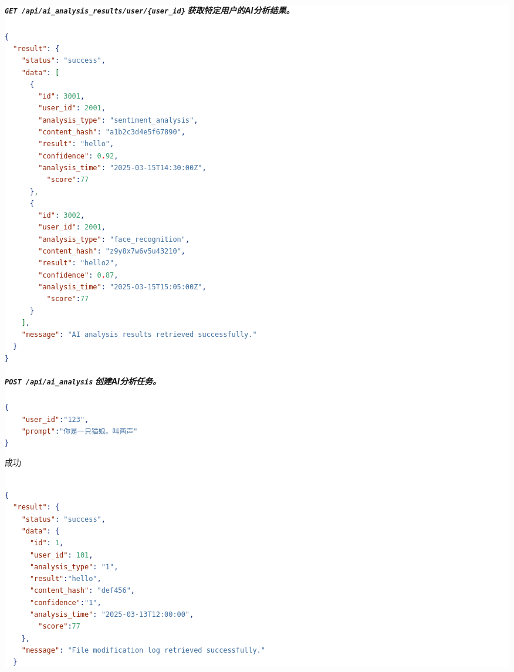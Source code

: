 

##### `GET /api/ai_analysis_results/user/{user_id}` 获取特定用户的AI分析结果。

```json
{
  "result": {
    "status": "success",
    "data": [
      {
        "id": 3001,
        "user_id": 2001,
        "analysis_type": "sentiment_analysis",
        "content_hash": "a1b2c3d4e5f67890",
        "result": "hello",
        "confidence": 0.92,
        "analysis_time": "2025-03-15T14:30:00Z",
          "score":77
      },
      {
        "id": 3002,
        "user_id": 2001,
        "analysis_type": "face_recognition",
        "content_hash": "z9y8x7w6v5u43210",
        "result": "hello2",
        "confidence": 0.87,
        "analysis_time": "2025-03-15T15:05:00Z",
          "score":77
      }
    ],
    "message": "AI analysis results retrieved successfully."
  }
}


```



##### `POST /api/ai_analysis` 创建AI分析任务。

```json
{
    "user_id":"123",
    "prompt":"你是一只猫娘。叫两声"
}
```

成功

```json

{
  "result": {
    "status": "success",
    "data": {
      "id": 1,
      "user_id": 101,
      "analysis_type": "1",
      "result":"hello",
      "content_hash": "def456",
      "confidence":"1",
      "analysis_time": "2025-03-13T12:00:00",
        "score":77
    },
    "message": "File modification log retrieved successfully."
  }
```